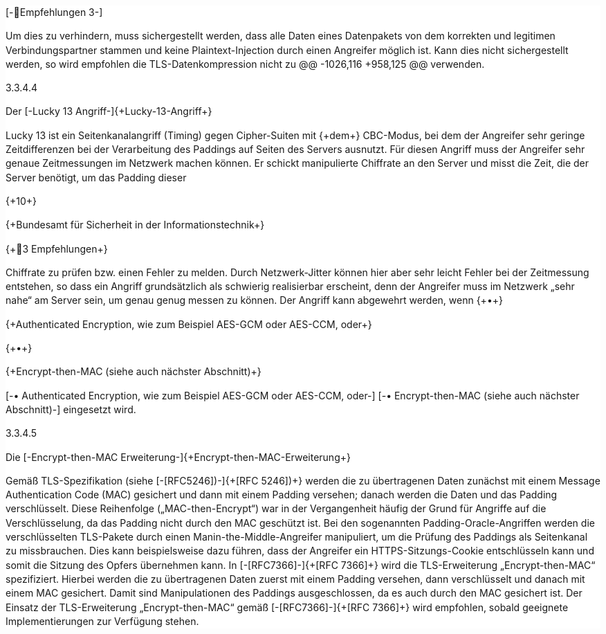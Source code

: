 [\-Empfehlungen 3-]

Um dies zu verhindern, muss sichergestellt werden, dass alle Daten eines Datenpakets von dem korrekten
und legitimen Verbindungspartner stammen und keine Plaintext-Injection durch einen Angreifer möglich
ist. Kann dies nicht sichergestellt werden, so wird empfohlen die TLS-Datenkompression nicht zu
@@ -1026,116 +958,125 @@ verwenden.

3\.3.4.4

Der [\-Lucky 13 Angriff-]{+Lucky-13-Angriff+}

Lucky 13 ist ein Seitenkanalangriff (Timing) gegen Cipher-Suiten mit {+dem+} CBC-Modus, bei dem der
Angreifer sehr geringe Zeitdifferenzen bei der Verarbeitung des Paddings auf Seiten des Servers ausnutzt.
Für diesen Angriff muss der Angreifer sehr genaue Zeitmessungen im Netzwerk machen können. Er schickt
manipulierte Chiffrate an den Server und misst die Zeit, die der Server benötigt, um das Padding dieser

{+10+}

{+Bundesamt für Sicherheit in der Informationstechnik+}

{+3 Empfehlungen+}

Chiffrate zu prüfen bzw. einen Fehler zu melden. Durch Netzwerk-Jitter können hier aber sehr leicht Fehler
bei der Zeitmessung entstehen, so dass ein Angriff grundsätzlich als schwierig realisierbar erscheint, denn
der Angreifer muss im Netzwerk „sehr nahe“ am Server sein, um genau genug messen zu können.
Der Angriff kann abgewehrt werden, wenn
{+•+}

{+Authenticated Encryption, wie zum Beispiel AES-GCM oder AES-CCM, oder+}

{+•+}

{+Encrypt-then-MAC (siehe auch nächster Abschnitt)+}

[\-• Authenticated Encryption, wie zum Beispiel AES-GCM oder AES-CCM, oder-]
[\-• Encrypt-then-MAC (siehe auch nächster Abschnitt)-]
eingesetzt wird.

3\.3.4.5

Die [\-Encrypt-then-MAC Erweiterung-]{+Encrypt-then-MAC-Erweiterung+}

Gemäß TLS-Spezifikation (siehe [\-[RFC5246])-]{+[RFC 5246])+} werden die zu übertragenen Daten zunächst mit einem
Message Authentication Code (MAC) gesichert und dann mit einem Padding versehen; danach werden die
Daten und das Padding verschlüsselt. Diese Reihenfolge („MAC-then-Encrypt“) war in der Vergangenheit
häufig der Grund für Angriffe auf die Verschlüsselung, da das Padding nicht durch den MAC geschützt ist.
Bei den sogenannten Padding-Oracle-Angriffen werden die verschlüsselten TLS-Pakete durch einen Manin-the-Middle-Angreifer manipuliert, um die Prüfung des Paddings als Seitenkanal zu missbrauchen. Dies
kann beispielsweise dazu führen, dass der Angreifer ein HTTPS-Sitzungs-Cookie entschlüsseln kann und
somit die Sitzung des Opfers übernehmen kann.
In [\-[RFC7366]\-]{+[RFC 7366]\+} wird die TLS-Erweiterung „Encrypt-then-MAC“ spezifiziert. Hierbei werden die zu
übertragenen Daten zuerst mit einem Padding versehen, dann verschlüsselt und danach mit einem MAC
gesichert. Damit sind Manipulationen des Paddings ausgeschlossen, da es auch durch den MAC gesichert ist.
Der Einsatz der TLS-Erweiterung „Encrypt-then-MAC“ gemäß [\-[RFC7366]\-]{+[RFC 7366]\+} wird empfohlen, sobald
geeignete Implementierungen zur Verfügung stehen.

